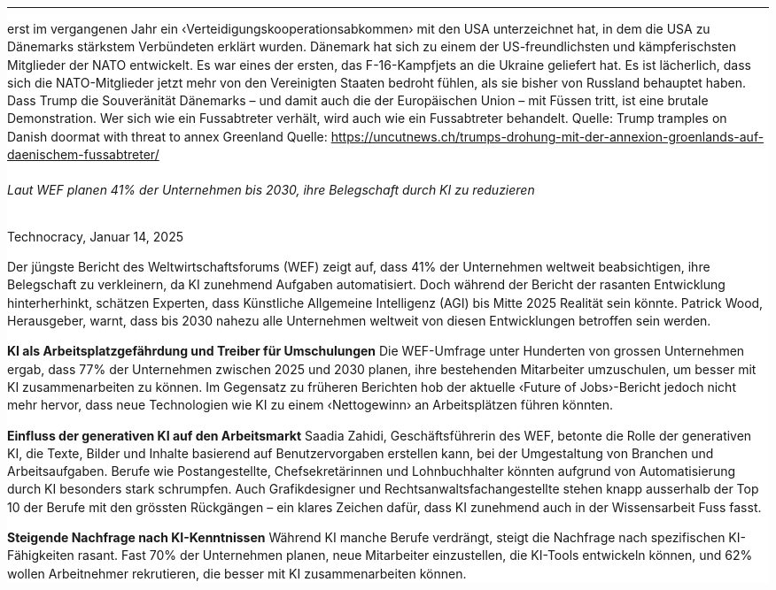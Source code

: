
-----

erst im vergangenen Jahr ein ‹Verteidigungskooperationsabkommen› mit den USA unterzeichnet hat, in
dem die USA zu Dänemarks stärkstem Verbündeten erklärt wurden.
Dänemark hat sich zu einem der US-freundlichsten und kämpferischsten Mitglieder der NATO entwickelt.
Es war eines der ersten, das F-16-Kampfjets an die Ukraine geliefert hat.
Es ist lächerlich, dass sich die NATO-Mitglieder jetzt mehr von den Vereinigten Staaten bedroht fühlen, als
sie bisher von Russland behauptet haben.
Dass Trump die Souveränität Dänemarks – und damit auch die der Europäischen Union – mit Füssen tritt,
ist eine brutale Demonstration. Wer sich wie ein Fussabtreter verhält, wird auch wie ein Fussabtreter behandelt.
Quelle: Trump tramples on Danish doormat with threat to annex Greenland
Quelle: https://uncutnews.ch/trumps-drohung-mit-der-annexion-groenlands-auf-daenischem-fussabtreter/

###### Laut WEF planen 41% der Unternehmen bis 2030,  ihre Belegschaft durch KI zu reduzieren
Technocracy, Januar 14, 2025

Der jüngste Bericht des Weltwirtschaftsforums (WEF) zeigt auf, dass 41% der Unternehmen weltweit beabsichtigen, ihre Belegschaft zu verkleinern, da KI zunehmend Aufgaben automatisiert. Doch während der
Bericht der rasanten Entwicklung hinterherhinkt, schätzen Experten, dass Künstliche Allgemeine Intelligenz
(AGI) bis Mitte 2025 Realität sein könnte. Patrick Wood, Herausgeber, warnt, dass bis 2030 nahezu alle
Unternehmen weltweit von diesen Entwicklungen betroffen sein werden.

**KI als Arbeitsplatzgefährdung und Treiber für Umschulungen**
Die WEF-Umfrage unter Hunderten von grossen Unternehmen ergab, dass 77% der Unternehmen zwischen
2025 und 2030 planen, ihre bestehenden Mitarbeiter umzuschulen, um besser mit KI zusammenarbeiten
zu können. Im Gegensatz zu früheren Berichten hob der aktuelle ‹Future of Jobs›-Bericht jedoch nicht mehr
hervor, dass neue Technologien wie KI zu einem ‹Nettogewinn› an Arbeitsplätzen führen könnten.

**Einfluss der generativen KI auf den Arbeitsmarkt**
Saadia Zahidi, Geschäftsführerin des WEF, betonte die Rolle der generativen KI, die Texte, Bilder und Inhalte
basierend auf Benutzervorgaben erstellen kann, bei der Umgestaltung von Branchen und Arbeitsaufgaben.
Berufe wie Postangestellte, Chefsekretärinnen und Lohnbuchhalter könnten aufgrund von Automatisierung
durch KI besonders stark schrumpfen. Auch Grafikdesigner und Rechtsanwaltsfachangestellte stehen
knapp ausserhalb der Top 10 der Berufe mit den grössten Rückgängen – ein klares Zeichen dafür, dass KI
zunehmend auch in der Wissensarbeit Fuss fasst.

**Steigende Nachfrage nach KI-Kenntnissen**
Während KI manche Berufe verdrängt, steigt die Nachfrage nach spezifischen KI-Fähigkeiten rasant. Fast
70% der Unternehmen planen, neue Mitarbeiter einzustellen, die KI-Tools entwickeln können, und 62%
wollen Arbeitnehmer rekrutieren, die besser mit KI zusammenarbeiten können.
